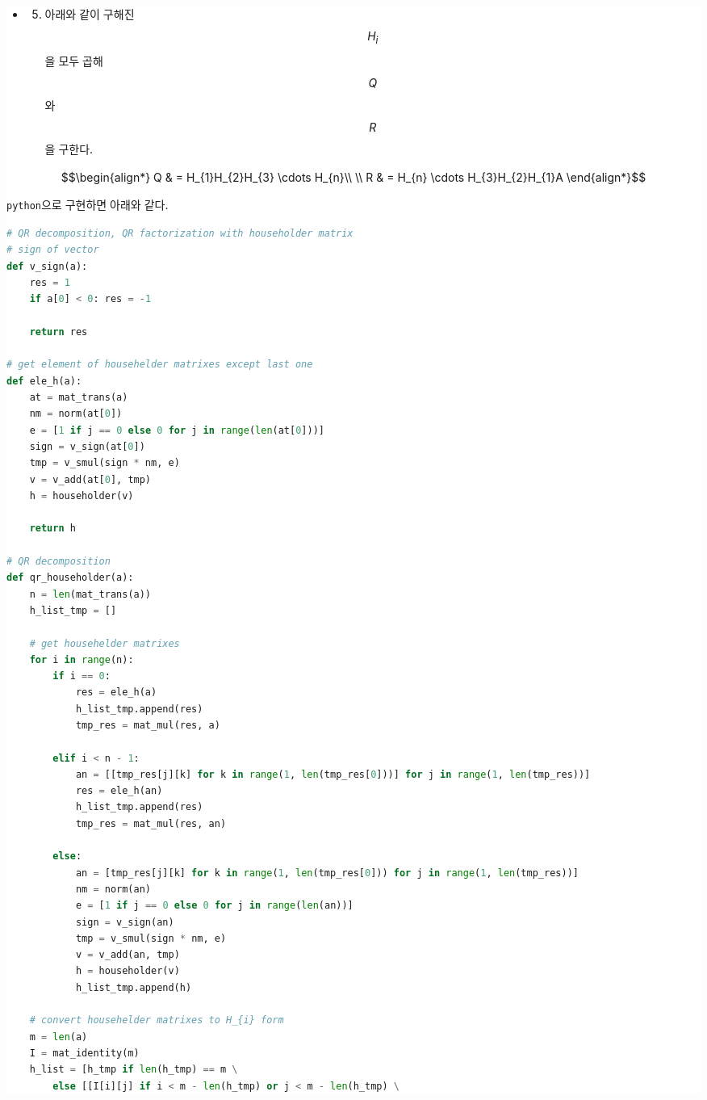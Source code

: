 - 5) 아래와 같이 구해진 $$H_{i}$$을 모두 곱해 $$Q$$와 $$R$$을 구한다.  

$$\begin{align*}
Q & = H_{1}H_{2}H_{3} \cdots H_{n}\\
\\
R & = H_{n} \cdots H_{3}H_{2}H_{1}A
\end{align*}$$

`python`으로 구현하면 아래와 같다.  

```python
# QR decomposition, QR factorization with householder matrix
# sign of vector
def v_sign(a):
    res = 1
    if a[0] < 0: res = -1

    return res

# get element of househelder matrixes except last one
def ele_h(a):
    at = mat_trans(a)
    nm = norm(at[0])
    e = [1 if j == 0 else 0 for j in range(len(at[0]))]
    sign = v_sign(at[0])
    tmp = v_smul(sign * nm, e)
    v = v_add(at[0], tmp)
    h = householder(v)

    return h

# QR decomposition
def qr_householder(a):
    n = len(mat_trans(a))
    h_list_tmp = []

    # get househelder matrixes
    for i in range(n):
        if i == 0:
            res = ele_h(a)
            h_list_tmp.append(res)
            tmp_res = mat_mul(res, a)

        elif i < n - 1:
            an = [[tmp_res[j][k] for k in range(1, len(tmp_res[0]))] for j in range(1, len(tmp_res))]
            res = ele_h(an)
            h_list_tmp.append(res)
            tmp_res = mat_mul(res, an)

        else:
            an = [tmp_res[j][k] for k in range(1, len(tmp_res[0])) for j in range(1, len(tmp_res))]
            nm = norm(an)
            e = [1 if j == 0 else 0 for j in range(len(an))]
            sign = v_sign(an)
            tmp = v_smul(sign * nm, e)
            v = v_add(an, tmp)
            h = householder(v)
            h_list_tmp.append(h)

    # convert househelder matrixes to H_{i} form
    m = len(a)
    I = mat_identity(m)
    h_list = [h_tmp if len(h_tmp) == m \
        else [[I[i][j] if i < m - len(h_tmp) or j < m - len(h_tmp) \
```